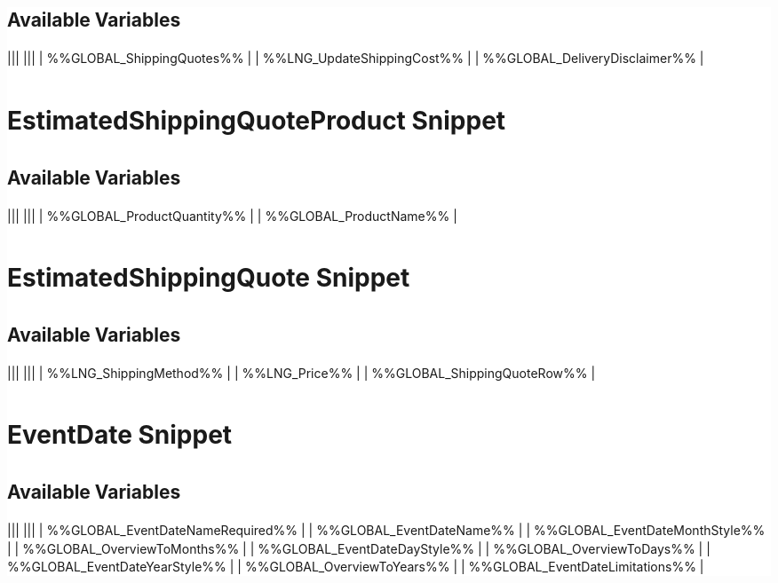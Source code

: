 ## Available Variables 
|||
|||
| %%GLOBAL_ShippingQuotes%% |
| %%LNG_UpdateShippingCost%% |
| %%GLOBAL_DeliveryDisclaimer%% |

# EstimatedShippingQuoteProduct Snippet 

## Available Variables 
|||
|||
| %%GLOBAL_ProductQuantity%% |
| %%GLOBAL_ProductName%% |

# EstimatedShippingQuote Snippet 

## Available Variables 
|||
|||
| %%LNG_ShippingMethod%% |
| %%LNG_Price%% |
| %%GLOBAL_ShippingQuoteRow%% |

# EventDate Snippet 

## Available Variables 
|||
|||
| %%GLOBAL_EventDateNameRequired%% |
| %%GLOBAL_EventDateName%% |
| %%GLOBAL_EventDateMonthStyle%% |
| %%GLOBAL_OverviewToMonths%% |
| %%GLOBAL_EventDateDayStyle%% |
| %%GLOBAL_OverviewToDays%% |
| %%GLOBAL_EventDateYearStyle%% |
| %%GLOBAL_OverviewToYears%% |
| %%GLOBAL_EventDateLimitations%% |
